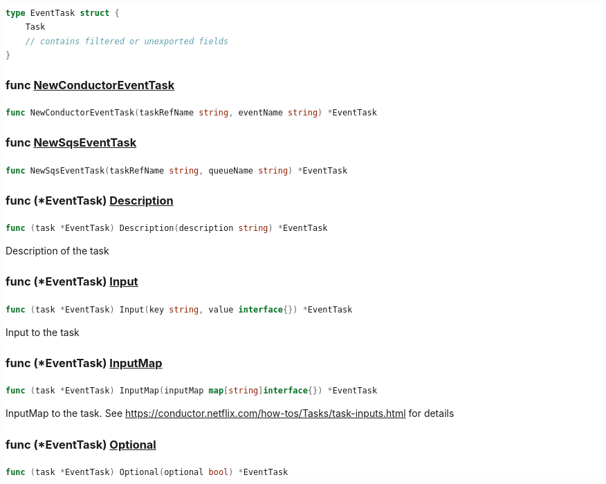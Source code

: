 ```go
type EventTask struct {
    Task
    // contains filtered or unexported fields
}
```

### func [NewConductorEventTask](<https://github.com/conductor-sdk/conductor-go/blob/main/sdk/workflow/event.go#L35>)

```go
func NewConductorEventTask(taskRefName string, eventName string) *EventTask
```

### func [NewSqsEventTask](<https://github.com/conductor-sdk/conductor-go/blob/main/sdk/workflow/event.go#L27>)

```go
func NewSqsEventTask(taskRefName string, queueName string) *EventTask
```

### func \(\*EventTask\) [Description](<https://github.com/conductor-sdk/conductor-go/blob/main/sdk/workflow/event.go#L81>)

```go
func (task *EventTask) Description(description string) *EventTask
```

Description of the task

### func \(\*EventTask\) [Input](<https://github.com/conductor-sdk/conductor-go/blob/main/sdk/workflow/event.go#L61>)

```go
func (task *EventTask) Input(key string, value interface{}) *EventTask
```

Input to the task

### func \(\*EventTask\) [InputMap](<https://github.com/conductor-sdk/conductor-go/blob/main/sdk/workflow/event.go#L67>)

```go
func (task *EventTask) InputMap(inputMap map[string]interface{}) *EventTask
```

InputMap to the task\.  See https://conductor.netflix.com/how-tos/Tasks/task-inputs.html for details

### func \(\*EventTask\) [Optional](<https://github.com/conductor-sdk/conductor-go/blob/main/sdk/workflow/event.go#L75>)

```go
func (task *EventTask) Optional(optional bool) *EventTask
```
